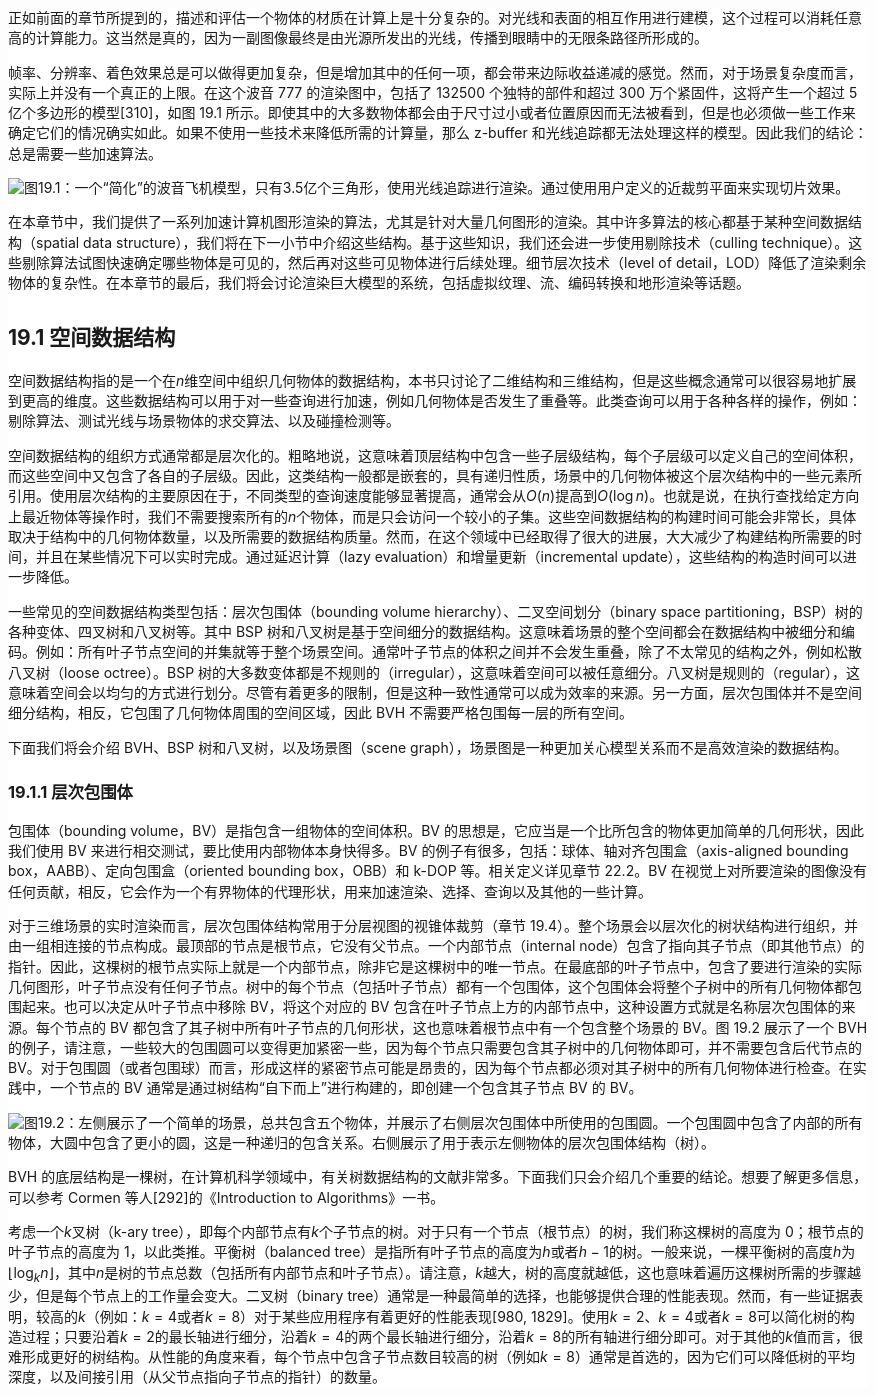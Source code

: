 正如前面的章节所提到的，描述和评估一个物体的材质在计算上是十分复杂的。对光线和表面的相互作用进行建模，这个过程可以消耗任意高的计算能力。这当然是真的，因为一副图像最终是由光源所发出的光线，传播到眼睛中的无限条路径所形成的。

帧率、分辨率、着色效果总是可以做得更加复杂，但是增加其中的任何一项，都会带来边际收益递减的感觉。然而，对于场景复杂度而言，实际上并没有一个真正的上限。在这个波音 777 的渲染图中，包括了 132500 个独特的部件和超过 300 万个紧固件，这将产生一个超过 5 亿个多边形的模型\[310]，如图 19.1 所示。即使其中的大多数物体都会由于尺寸过小或者位置原因而无法被看到，但是也必须做一些工作来确定它们的情况确实如此。如果不使用一些技术来降低所需的计算量，那么 z-buffer 和光线追踪都无法处理这样的模型。因此我们的结论：总是需要一些加速算法。

![图19.1：一个“简化”的波音飞机模型，只有3.5亿个三角形，使用光线追踪进行渲染。通过使用用户定义的近裁剪平面来实现切片效果。](https://ngte-superbed.oss-cn-beijing.aliyuncs.com/book/Real-Time-Rendering/images/Chapter-19/202309141044380.png "图19.1：一个“简化”的波音飞机模型，只有3.5亿个三角形，使用光线追踪进行渲染。通过使用用户定义的近裁剪平面来实现切片效果。")

在本章节中，我们提供了一系列加速计算机图形渲染的算法，尤其是针对大量几何图形的渲染。其中许多算法的核心都基于某种空间数据结构（spatial data structure），我们将在下一小节中介绍这些结构。基于这些知识，我们还会进一步使用剔除技术（culling technique）。这些剔除算法试图快速确定哪些物体是可见的，然后再对这些可见物体进行后续处理。细节层次技术（level of detail，LOD）降低了渲染剩余物体的复杂性。在本章节的最后，我们将会讨论渲染巨大模型的系统，包括虚拟纹理、流、编码转换和地形渲染等话题。

## 19.1 空间数据结构

空间数据结构指的是一个在$n$维空间中组织几何物体的数据结构，本书只讨论了二维结构和三维结构，但是这些概念通常可以很容易地扩展到更高的维度。这些数据结构可以用于对一些查询进行加速，例如几何物体是否发生了重叠等。此类查询可以用于各种各样的操作，例如：剔除算法、测试光线与场景物体的求交算法、以及碰撞检测等。

空间数据结构的组织方式通常都是层次化的。粗略地说，这意味着顶层结构中包含一些子层级结构，每个子层级可以定义自己的空间体积，而这些空间中又包含了各自的子层级。因此，这类结构一般都是嵌套的，具有递归性质，场景中的几何物体被这个层次结构中的一些元素所引用。使用层次结构的主要原因在于，不同类型的查询速度能够显著提高，通常会从$O(n)$提高到$O(\log n)$。也就是说，在执行查找给定方向上最近物体等操作时，我们不需要搜索所有的$n$个物体，而是只会访问一个较小的子集。这些空间数据结构的构建时间可能会非常长，具体取决于结构中的几何物体数量，以及所需要的数据结构质量。然而，在这个领域中已经取得了很大的进展，大大减少了构建结构所需要的时间，并且在某些情况下可以实时完成。通过延迟计算（lazy evaluation）和增量更新（incremental update），这些结构的构造时间可以进一步降低。

一些常见的空间数据结构类型包括：层次包围体（bounding volume hierarchy）、二叉空间划分（binary space partitioning，BSP）树的各种变体、四叉树和八叉树等。其中 BSP 树和八叉树是基于空间细分的数据结构。这意味着场景的整个空间都会在数据结构中被细分和编码。例如：所有叶子节点空间的并集就等于整个场景空间。通常叶子节点的体积之间并不会发生重叠，除了不太常见的结构之外，例如松散八叉树（loose octree）。BSP 树的大多数变体都是不规则的（irregular），这意味着空间可以被任意细分。八叉树是规则的（regular），这意味着空间会以均匀的方式进行划分。尽管有着更多的限制，但是这种一致性通常可以成为效率的来源。另一方面，层次包围体并不是空间细分结构，相反，它包围了几何物体周围的空间区域，因此 BVH 不需要严格包围每一层的所有空间。

下面我们将会介绍 BVH、BSP 树和八叉树，以及场景图（scene graph），场景图是一种更加关心模型关系而不是高效渲染的数据结构。

### 19.1.1 层次包围体

包围体（bounding volume，BV）是指包含一组物体的空间体积。BV 的思想是，它应当是一个比所包含的物体更加简单的几何形状，因此我们使用 BV 来进行相交测试，要比使用内部物体本身快得多。BV 的例子有很多，包括：球体、轴对齐包围盒（axis-aligned bounding box，AABB）、定向包围盒（oriented bounding box，OBB）和 k-DOP 等。相关定义详见章节 22.2。BV 在视觉上对所要渲染的图像没有任何贡献，相反，它会作为一个有界物体的代理形状，用来加速渲染、选择、查询以及其他的一些计算。

对于三维场景的实时渲染而言，层次包围体结构常用于分层视图的视锥体裁剪（章节 19.4）。整个场景会以层次化的树状结构进行组织，并由一组相连接的节点构成。最顶部的节点是根节点，它没有父节点。一个内部节点（internal node）包含了指向其子节点（即其他节点）的指针。因此，这棵树的根节点实际上就是一个内部节点，除非它是这棵树中的唯一节点。在最底部的叶子节点中，包含了要进行渲染的实际几何图形，叶子节点没有任何子节点。树中的每个节点（包括叶子节点）都有一个包围体，这个包围体会将整个子树中的所有几何物体都包围起来。也可以决定从叶子节点中移除 BV，将这个对应的 BV 包含在叶子节点上方的内部节点中，这种设置方式就是名称层次包围体的来源。每个节点的 BV 都包含了其子树中所有叶子节点的几何形状，这也意味着根节点中有一个包含整个场景的 BV。图 19.2 展示了一个 BVH 的例子，请注意，一些较大的包围圆可以变得更加紧密一些，因为每个节点只需要包含其子树中的几何物体即可，并不需要包含后代节点的 BV。对于包围圆（或者包围球）而言，形成这样的紧密节点可能是昂贵的，因为每个节点都必须对其子树中的所有几何物体进行检查。在实践中，一个节点的 BV 通常是通过树结构“自下而上”进行构建的，即创建一个包含其子节点 BV 的 BV。

![图19.2：左侧展示了一个简单的场景，总共包含五个物体，并展示了右侧层次包围体中所使用的包围圆。一个包围圆中包含了内部的所有物体，大圆中包含了更小的圆，这是一种递归的包含关系。右侧展示了用于表示左侧物体的层次包围体结构（树）。](https://ngte-superbed.oss-cn-beijing.aliyuncs.com/book/Real-Time-Rendering/images/Chapter-19/202309160949029.png "图19.2：左侧展示了一个简单的场景，总共包含五个物体，并展示了右侧层次包围体中所使用的包围圆。一个包围圆中包含了内部的所有物体，大圆中包含了更小的圆，这是一种递归的包含关系。右侧展示了用于表示左侧物体的层次包围体结构（树）。")

BVH 的底层结构是一棵树，在计算机科学领域中，有关树数据结构的文献非常多。下面我们只会介绍几个重要的结论。想要了解更多信息，可以参考 Cormen 等人\[292]的《Introduction to Algorithms》一书。

考虑一个$k$叉树（k-ary tree），即每个内部节点有$k$个子节点的树。对于只有一个节点（根节点）的树，我们称这棵树的高度为 0；根节点的叶子节点的高度为 1，以此类推。平衡树（balanced tree）是指所有叶子节点的高度为$h$或者$h−1$的树。一般来说，一棵平衡树的高度$h$为$\left\lfloor\log _{k} n\right\rfloor$，其中$n$是树的节点总数（包括所有内部节点和叶子节点）。请注意，$k$越大，树的高度就越低，这也意味着遍历这棵树所需的步骤越少，但是每个节点上的工作量会变大。二叉树（binary tree）通常是一种最简单的选择，也能够提供合理的性能表现。然而，有一些证据表明，较高的$k$（例如：$k = 4$或者$k = 8$）对于某些应用程序有着更好的性能表现\[980, 1829]。使用$k = 2$、$k = 4$或者$k = 8$可以简化树的构造过程；只要沿着$k = 2$的最长轴进行细分，沿着$k = 4$的两个最长轴进行细分，沿着$k = 8$的所有轴进行细分即可。对于其他的$k$值而言，很难形成更好的树结构。从性能的角度来看，每个节点中包含子节点数目较高的树（例如$k = 8$）通常是首选的，因为它们可以降低树的平均深度，以及间接引用（从父节点指向子节点的指针）的数量。
